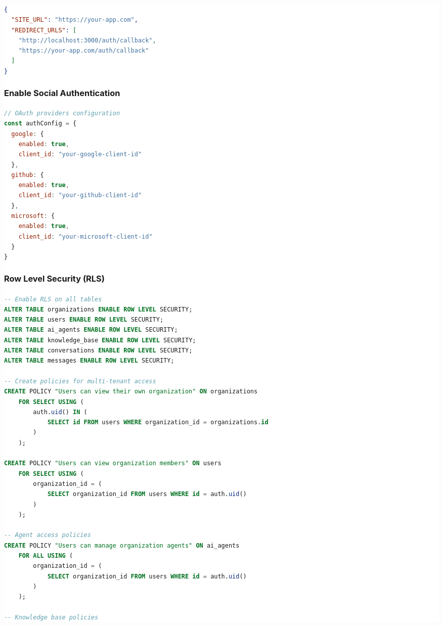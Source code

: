 ```json
{
  "SITE_URL": "https://your-app.com",
  "REDIRECT_URLS": [
    "http://localhost:3000/auth/callback",
    "https://your-app.com/auth/callback"
  ]
}
```

### Enable Social Authentication

```javascript
// OAuth providers configuration
const authConfig = {
  google: {
    enabled: true,
    client_id: "your-google-client-id"
  },
  github: {
    enabled: true,
    client_id: "your-github-client-id"
  },
  microsoft: {
    enabled: true,
    client_id: "your-microsoft-client-id"
  }
}
```

### Row Level Security (RLS)

```sql
-- Enable RLS on all tables
ALTER TABLE organizations ENABLE ROW LEVEL SECURITY;
ALTER TABLE users ENABLE ROW LEVEL SECURITY;
ALTER TABLE ai_agents ENABLE ROW LEVEL SECURITY;
ALTER TABLE knowledge_base ENABLE ROW LEVEL SECURITY;
ALTER TABLE conversations ENABLE ROW LEVEL SECURITY;
ALTER TABLE messages ENABLE ROW LEVEL SECURITY;

-- Create policies for multi-tenant access
CREATE POLICY "Users can view their own organization" ON organizations
    FOR SELECT USING (
        auth.uid() IN (
            SELECT id FROM users WHERE organization_id = organizations.id
        )
    );

CREATE POLICY "Users can view organization members" ON users
    FOR SELECT USING (
        organization_id = (
            SELECT organization_id FROM users WHERE id = auth.uid()
        )
    );

-- Agent access policies
CREATE POLICY "Users can manage organization agents" ON ai_agents
    FOR ALL USING (
        organization_id = (
            SELECT organization_id FROM users WHERE id = auth.uid()
        )
    );

-- Knowledge base policies  
```